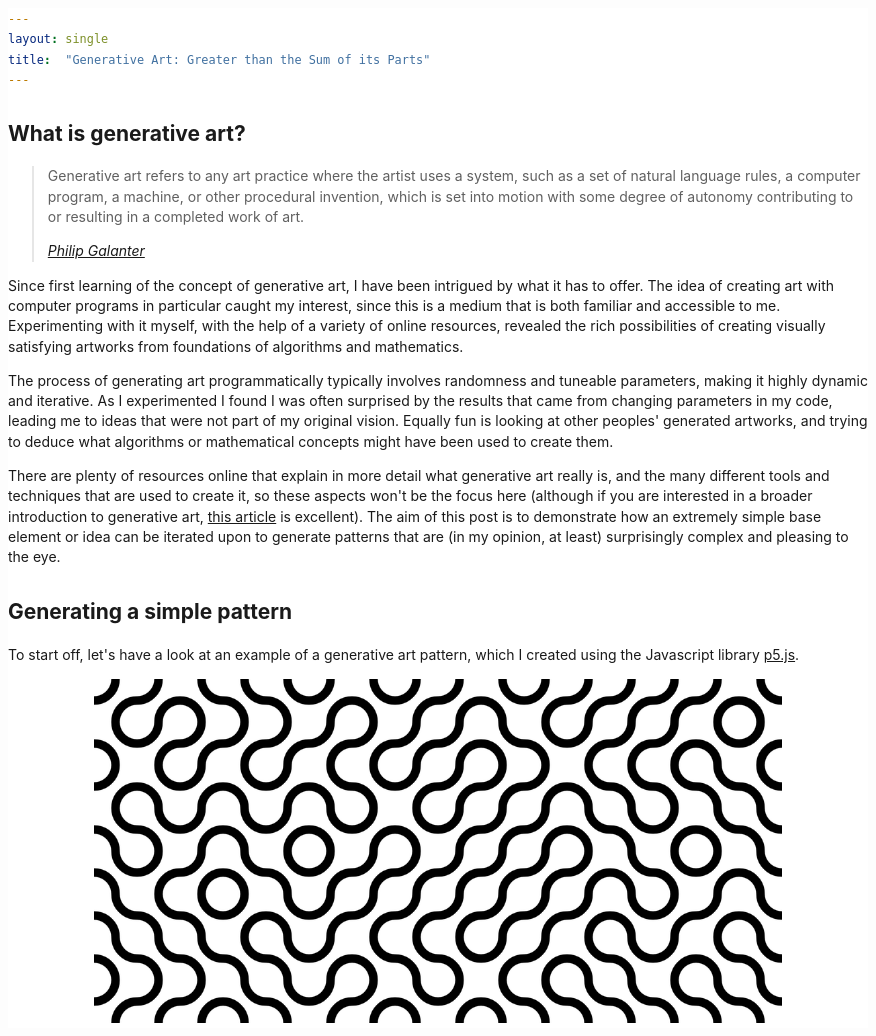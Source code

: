 ```yaml
---
layout: single
title:  "Generative Art: Greater than the Sum of its Parts"
---
```


## What is generative art?

> Generative art refers to any art practice where the artist uses a system, such
as a set of natural language rules, a computer program, a machine, or other
procedural invention, which is set into motion with some degree of autonomy
contributing to or resulting in a completed work of art.
>
> <cite>[Philip Galanter](http://citeseerx.ist.psu.edu/viewdoc/summary?doi=10.1.1.90.2634)</cite>

Since first learning of the concept of generative art, I have been intrigued by what it has to offer. The idea of creating art with computer programs in particular caught my interest, since this is a medium that is both familiar and accessible to me. Experimenting with it myself, with the help of a variety of online resources, revealed the rich possibilities of creating visually satisfying artworks from foundations of algorithms and mathematics.

The process of generating art programmatically typically involves randomness and tuneable parameters, making it highly dynamic and iterative. As I experimented I found I was often surprised by the results that came from changing parameters in my code, leading me to ideas that were not part of my original vision. Equally fun is looking at other peoples' generated artworks, and trying to deduce what algorithms or mathematical concepts might have been used to create them.

There are plenty of resources online that explain in more detail what generative art really is, and the many different tools and techniques that are used to create it, so these aspects won't be the focus here (although if you are interested in a broader introduction to generative art, [this article](https://www.artnome.com/news/2018/8/8/why-love-generative-art) is excellent). The aim of this post is to demonstrate how an extremely simple base element or idea can be iterated upon to generate patterns that are (in my opinion, at least) surprisingly complex and pleasing to the eye.

## Generating a simple pattern

To start off, let's have a look at an example of a generative art pattern, which I created using the Javascript library [p5.js](https://p5js.org/).

<p align="middle">
  <img class="bordered" src="/assets/2020-09-01-generative/basic.png" width="80%"/>
</p>